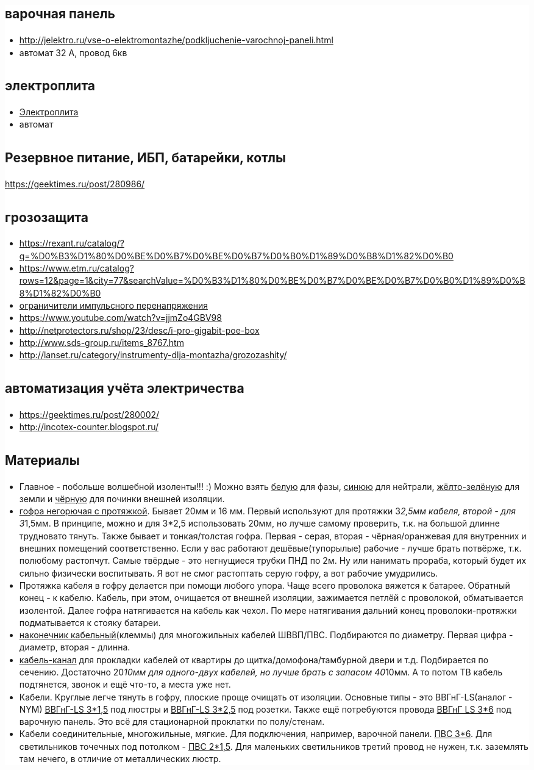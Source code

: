 
##  варочная панель

 * http://jelektro.ru/vse-o-elektromontazhe/podkljuchenie-varochnoj-paneli.html
 * автомат 32 А, провод 6кв

## электроплита

 * [Электроплита](http://zametkielectrika.ru/podklyuchenie-elektroplity/)
 * автомат

##  Резервное питание, ИБП, батарейки, котлы

https://geektimes.ru/post/280986/

##  грозозащита

  * https://rexant.ru/catalog/?q=%D0%B3%D1%80%D0%BE%D0%B7%D0%BE%D0%B7%D0%B0%D1%89%D0%B8%D1%82%D0%B0
  * https://www.etm.ru/catalog?rows=12&page=1&city=77&searchValue=%D0%B3%D1%80%D0%BE%D0%B7%D0%BE%D0%B7%D0%B0%D1%89%D0%B8%D1%82%D0%B0
  * [ограничители импульсного перенапряжения](https://www.etm.ru/catalog/501030_ogranichiteli_impulsnogo_perenaprjazhenija?rows=12&page=1&city=77)
  * https://www.youtube.com/watch?v=jjmZo4GBV98
  * http://netprotectors.ru/shop/23/desc/i-pro-gigabit-poe-box
  * http://www.sds-group.ru/items_8767.htm
  * http://lanset.ru/category/instrumenty-dlja-montazha/grozozashity/

##  автоматизация учёта электричества
  * https://geektimes.ru/post/280002/
  * http://incotex-counter.blogspot.ru/

## Материалы

  * Главное - побольше волшебной изоленты!!! :) Можно взять [белую](http://www.etm.ru/cat/nn/9784735/) для фазы, [синюю](http://www.etm.ru/cat/nn/9784744/) для нейтрали, [жёлто-зелёную](http://www.etm.ru/cat/nn/9813604/) для земли и [чёрную](http://www.etm.ru/cat/nn/9784745/) для починки внешней изоляции.
  * [гофра негорючая с протяжкой](http://www.etm.ru/cat/nn/87860000/). Бывает 20мм и 16 мм. Первый используют для протяжки 3*2,5мм кабеля, второй - для 3*1,5мм. В принципе, можно и для 3*2,5 использовать 20мм, но лучше самому проверить, т.к. на большой длинне трудновато тянуть. Также бывает и тонкая/толстая гофра. Первая - серая, вторая - чёрная/оранжевая для внутренних и внешних помещений соответственно. Если у вас работают дешёвые(тупорылые) рабочие - лучше брать потвёрже, т.к. полюбому растопчут. Самые твёрдые - это негнущиеся трубки ПНД по 2м. Ну или нанимать прораба, который будет их сильно физически воспитывать. Я вот не смог растоптать серую гофру, а вот рабочие умудрились.
  * Протяжка кабеля в гофру делается при помощи любого упора. Чаще всего проволока вяжется к батарее. Обратный конец - к кабелю. Кабель, при этом, очищается от внешней изоляции, зажимается петлёй с проволокой, обматывается изолентой. Далее гофра натягивается на кабель как чехол. По мере натягивания дальний конец проволоки-протяжки подматывается к стояку батареи.
  * [наконечник кабельный](http://www.etm.ru/cat/nn/9725653/)(клеммы) для многожильных кабелей ШВВП/ПВС. Подбираются по диаметру. Первая цифра - диаметр, вторая - длинна.
  * [кабель-канал](http://www.etm.ru/cat/nn/9726718/) для прокладки кабелей от квартиры до щитка/домофона/тамбурной двери и т.д. Подбирается по сечению. Достаточно 20*10мм для одного-двух кабелей, но лучше брать с запасом 40*10мм. А то потом ТВ кабель подтянется, звонок и ещё что-то, а места уже нет.
  * Кабели. Круглые легче тянуть в гофру, плоские проще очищать от изоляции. Основные типы - это ВВГнГ-LS(аналог - NYM) [ВВГнГ-LS 3*1,5](http://www.etm.ru/cat/nn/9729228/) под люстры и [ВВГнГ-LS 3*2,5](http://www.etm.ru/cat/nn/9729229/) под розетки. Также ещё потребуются провода [ВВГнГ LS 3*6](http://shop220.ru/product209.htm) под варочную панель. Это всё для стационарной проклатки по полу/стенам.
  * Кабели соединительные, многожильные, мягкие. Для подключения, например, варочной панели. [ПВС 3*6](http://shop220.ru/product388.htm). Для светильников точечных под потолком - [ПВС 2*1,5](http://shop220.ru/product149985.htm). Для маленьких светильников третий провод не нужен, т.к. заземлять там нечего, в отличие от металлических люстр.